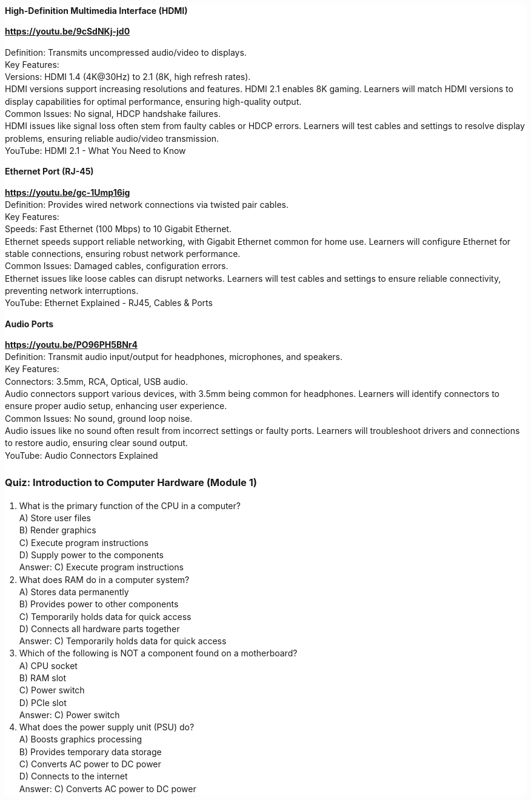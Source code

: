 **High-Definition Multimedia Interface (HDMI)**

**https://youtu.be/9cSdNKj-jd0**

Definition: Transmits uncompressed audio/video to displays.  
Key Features:  
Versions: HDMI 1.4 (4K@30Hz) to 2.1 (8K, high refresh rates).  
HDMI versions support increasing resolutions and features. HDMI 2.1 enables 8K gaming. Learners will match HDMI versions to display capabilities for optimal performance, ensuring high-quality output.  
Common Issues: No signal, HDCP handshake failures.  
HDMI issues like signal loss often stem from faulty cables or HDCP errors. Learners will test cables and settings to resolve display problems, ensuring reliable audio/video transmission.  
YouTube: HDMI 2.1 \- What You Need to Know

**Ethernet Port (RJ-45)**

**https://youtu.be/gc-1Ump16ig**  
Definition: Provides wired network connections via twisted pair cables.  
Key Features:  
Speeds: Fast Ethernet (100 Mbps) to 10 Gigabit Ethernet.  
Ethernet speeds support reliable networking, with Gigabit Ethernet common for home use. Learners will configure Ethernet for stable connections, ensuring robust network performance.  
Common Issues: Damaged cables, configuration errors.  
Ethernet issues like loose cables can disrupt networks. Learners will test cables and settings to ensure reliable connectivity, preventing network interruptions.  
YouTube: Ethernet Explained \- RJ45, Cables & Ports

**Audio Ports**

**https://youtu.be/PO96PH5BNr4**  
Definition: Transmit audio input/output for headphones, microphones, and speakers.  
Key Features:  
Connectors: 3.5mm, RCA, Optical, USB audio.  
Audio connectors support various devices, with 3.5mm being common for headphones. Learners will identify connectors to ensure proper audio setup, enhancing user experience.  
Common Issues: No sound, ground loop noise.  
Audio issues like no sound often result from incorrect settings or faulty ports. Learners will troubleshoot drivers and connections to restore audio, ensuring clear sound output.  
YouTube: Audio Connectors Explained

### **Quiz: Introduction to Computer Hardware (Module 1\)**

1. What is the primary function of the CPU in a computer?  
   A) Store user files  
   B) Render graphics  
   C) Execute program instructions  
   D) Supply power to the components  
   Answer: C) Execute program instructions  
2. What does RAM do in a computer system?  
   A) Stores data permanently  
   B) Provides power to other components  
   C) Temporarily holds data for quick access  
   D) Connects all hardware parts together  
   Answer: C) Temporarily holds data for quick access  
3. Which of the following is NOT a component found on a motherboard?  
   A) CPU socket  
   B) RAM slot  
   C) Power switch  
   D) PCIe slot  
   Answer: C) Power switch  
4. What does the power supply unit (PSU) do?  
   A) Boosts graphics processing  
   B) Provides temporary data storage  
   C) Converts AC power to DC power  
   D) Connects to the internet  
   Answer: C) Converts AC power to DC power  